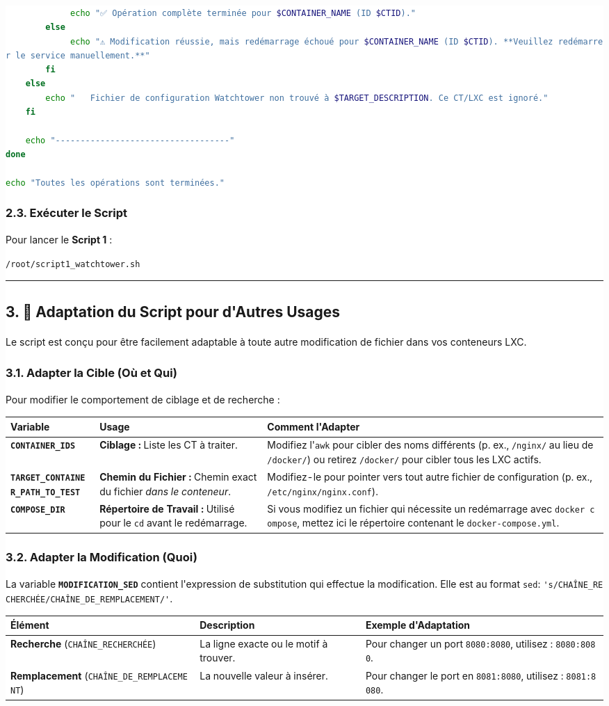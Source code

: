 ```bash
             echo "✅ Opération complète terminée pour $CONTAINER_NAME (ID $CTID)."
        else
             echo "⚠️ Modification réussie, mais redémarrage échoué pour $CONTAINER_NAME (ID $CTID). **Veuillez redémarrer le service manuellement.**"
        fi
    else
        echo "   Fichier de configuration Watchtower non trouvé à $TARGET_DESCRIPTION. Ce CT/LXC est ignoré."
    fi
    
    echo "-----------------------------------"
done

echo "Toutes les opérations sont terminées."
```

### 2.3. Exécuter le Script

Pour lancer le **Script 1** :

```bash
/root/script1_watchtower.sh
```

-----

## 3\. 🔧 Adaptation du Script pour d'Autres Usages

Le script est conçu pour être facilement adaptable à toute autre modification de fichier dans vos conteneurs LXC.

### 3.1. Adapter la Cible (Où et Qui)

Pour modifier le comportement de ciblage et de recherche :

| Variable | Usage | Comment l'Adapter |
| :--- | :--- | :--- |
| **`CONTAINER_IDS`** | **Ciblage :** Liste les CT à traiter. | Modifiez l'`awk` pour cibler des noms différents (p. ex., `/nginx/` au lieu de `/docker/`) ou retirez `/docker/` pour cibler tous les LXC actifs. |
| **`TARGET_CONTAINER_PATH_TO_TEST`** | **Chemin du Fichier :** Chemin exact du fichier *dans le conteneur*. | Modifiez-le pour pointer vers tout autre fichier de configuration (p. ex., `/etc/nginx/nginx.conf`). |
| **`COMPOSE_DIR`** | **Répertoire de Travail :** Utilisé pour le `cd` avant le redémarrage. | Si vous modifiez un fichier qui nécessite un redémarrage avec `docker compose`, mettez ici le répertoire contenant le `docker-compose.yml`. |

### 3.2. Adapter la Modification (Quoi)

La variable **`MODIFICATION_SED`** contient l'expression de substitution qui effectue la modification. Elle est au format `sed`: `'s/CHAÎNE_RECHERCHÉE/CHAÎNE_DE_REMPLACEMENT/'`.

| Élément | Description | Exemple d'Adaptation |
| :--- | :--- | :--- |
| **Recherche** (`CHAÎNE_RECHERCHÉE`) | La ligne exacte ou le motif à trouver. | Pour changer un port `8080:8080`, utilisez : `8080:8080`. |
| **Remplacement** (`CHAÎNE_DE_REMPLACEMENT`) | La nouvelle valeur à insérer. | Pour changer le port en `8081:8080`, utilisez : `8081:8080`. |
